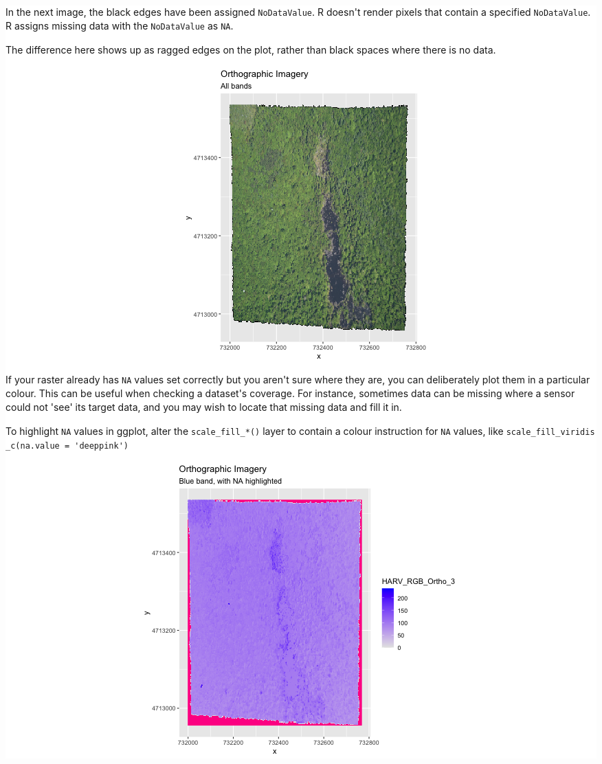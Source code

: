 In the next image, the black edges have been assigned `NoDataValue`. R doesn't
render pixels that contain a specified `NoDataValue`. R assigns missing data
with the `NoDataValue` as `NA`.

The difference here shows up as ragged edges on the plot, rather than black
spaces where there is no data.

<img src="fig/09-raster-structure-rendered-demonstrate-no-data-ggplot-1.png" style="display: block; margin: auto;" />

If your raster already has `NA` values set correctly but you aren't sure where 
they are, you can deliberately plot them in a particular colour. This can be 
useful when checking a dataset's coverage. For instance, sometimes data can be 
missing where a sensor could not 'see' its target data, and you may wish to 
locate that missing data and fill it in.

To highlight `NA` values in ggplot, alter the `scale_fill_*()` layer to contain 
a colour instruction for `NA` values, like `scale_fill_viridis_c(na.value = 'deeppink')`

<img src="fig/09-raster-structure-rendered-unnamed-chunk-9-1.png" style="display: block; margin: auto;" />
